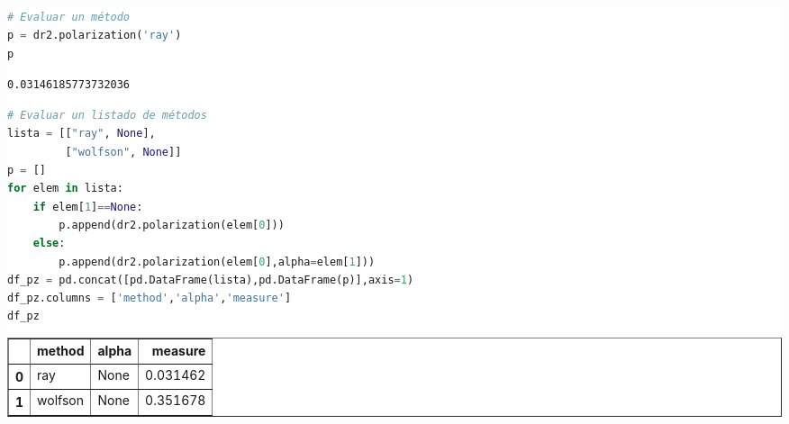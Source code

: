 
```python
# Evaluar un método 
p = dr2.polarization('ray')
p
```




    0.03146185773732036




```python
# Evaluar un listado de métodos
lista = [["ray", None],
         ["wolfson", None]]
p = []
for elem in lista:
    if elem[1]==None:
        p.append(dr2.polarization(elem[0]))
    else:
        p.append(dr2.polarization(elem[0],alpha=elem[1]))
df_pz = pd.concat([pd.DataFrame(lista),pd.DataFrame(p)],axis=1)
df_pz.columns = ['method','alpha','measure']
df_pz 
```




<div>
<style scoped>
    .dataframe tbody tr th:only-of-type {
        vertical-align: middle;
    }

    .dataframe tbody tr th {
        vertical-align: top;
    }

    .dataframe thead th {
        text-align: right;
    }
</style>
<table border="1" class="dataframe">
  <thead>
    <tr style="text-align: right;">
      <th></th>
      <th>method</th>
      <th>alpha</th>
      <th>measure</th>
    </tr>
  </thead>
  <tbody>
    <tr>
      <th>0</th>
      <td>ray</td>
      <td>None</td>
      <td>0.031462</td>
    </tr>
    <tr>
      <th>1</th>
      <td>wolfson</td>
      <td>None</td>
      <td>0.351678</td>
    </tr>
  </tbody>
</table>